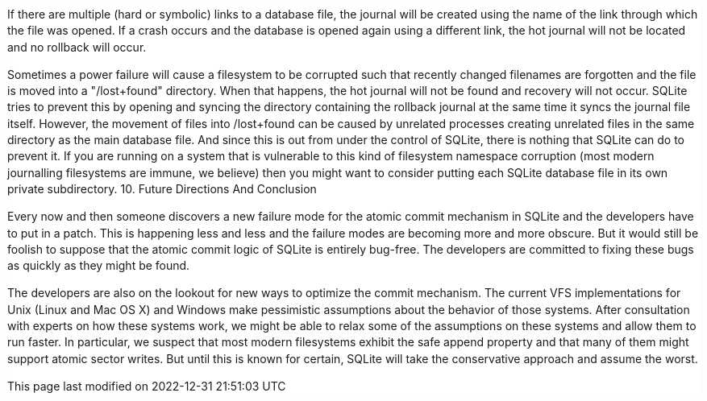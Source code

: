 If there are multiple (hard or symbolic) links to a database file, the journal will be created using the name of the link through which the file was opened. If a crash occurs and the database is opened again using a different link, the hot journal will not be located and no rollback will occur.

Sometimes a power failure will cause a filesystem to be corrupted such that recently changed filenames are forgotten and the file is moved into a "/lost+found" directory. When that happens, the hot journal will not be found and recovery will not occur. SQLite tries to prevent this by opening and syncing the directory containing the rollback journal at the same time it syncs the journal file itself. However, the movement of files into /lost+found can be caused by unrelated processes creating unrelated files in the same directory as the main database file. And since this is out from under the control of SQLite, there is nothing that SQLite can do to prevent it. If you are running on a system that is vulnerable to this kind of filesystem namespace corruption (most modern journalling filesystems are immune, we believe) then you might want to consider putting each SQLite database file in its own private subdirectory.
10. Future Directions And Conclusion

Every now and then someone discovers a new failure mode for the atomic commit mechanism in SQLite and the developers have to put in a patch. This is happening less and less and the failure modes are becoming more and more obscure. But it would still be foolish to suppose that the atomic commit logic of SQLite is entirely bug-free. The developers are committed to fixing these bugs as quickly as they might be found.

The developers are also on the lookout for new ways to optimize the commit mechanism. The current VFS implementations for Unix (Linux and Mac OS X) and Windows make pessimistic assumptions about the behavior of those systems. After consultation with experts on how these systems work, we might be able to relax some of the assumptions on these systems and allow them to run faster. In particular, we suspect that most modern filesystems exhibit the safe append property and that many of them might support atomic sector writes. But until this is known for certain, SQLite will take the conservative approach and assume the worst.

This page last modified on 2022-12-31 21:51:03 UTC
